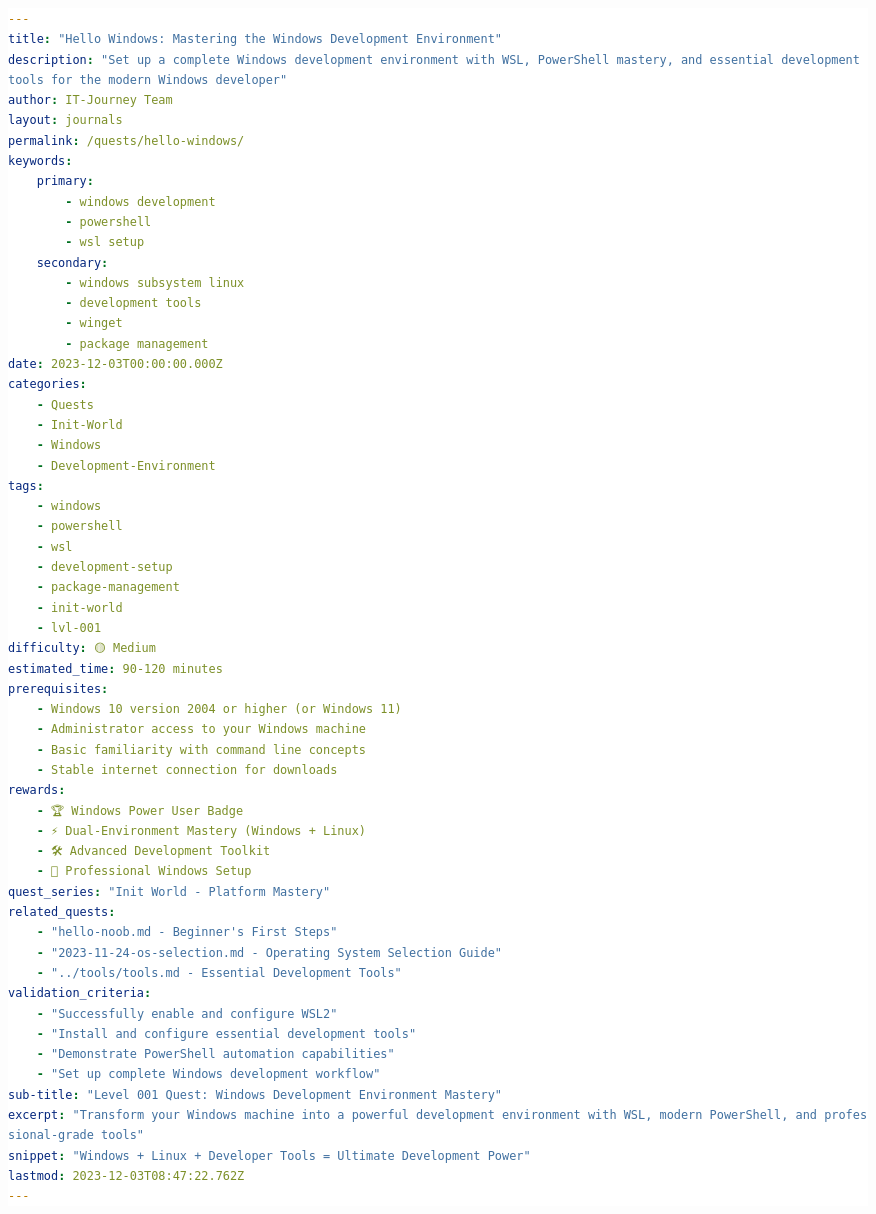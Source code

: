 ```yaml
---
title: "Hello Windows: Mastering the Windows Development Environment"
description: "Set up a complete Windows development environment with WSL, PowerShell mastery, and essential development tools for the modern Windows developer"
author: IT-Journey Team
layout: journals
permalink: /quests/hello-windows/
keywords:
    primary:
        - windows development
        - powershell
        - wsl setup
    secondary:
        - windows subsystem linux
        - development tools
        - winget
        - package management
date: 2023-12-03T00:00:00.000Z
categories:
    - Quests
    - Init-World
    - Windows
    - Development-Environment
tags:
    - windows
    - powershell
    - wsl
    - development-setup
    - package-management
    - init-world
    - lvl-001
difficulty: 🟡 Medium
estimated_time: 90-120 minutes
prerequisites:
    - Windows 10 version 2004 or higher (or Windows 11)
    - Administrator access to your Windows machine
    - Basic familiarity with command line concepts
    - Stable internet connection for downloads
rewards:
    - 🏆 Windows Power User Badge
    - ⚡ Dual-Environment Mastery (Windows + Linux)
    - 🛠️ Advanced Development Toolkit
    - 🎯 Professional Windows Setup
quest_series: "Init World - Platform Mastery"
related_quests:
    - "hello-noob.md - Beginner's First Steps"
    - "2023-11-24-os-selection.md - Operating System Selection Guide"
    - "../tools/tools.md - Essential Development Tools"
validation_criteria:
    - "Successfully enable and configure WSL2"
    - "Install and configure essential development tools"
    - "Demonstrate PowerShell automation capabilities"
    - "Set up complete Windows development workflow"
sub-title: "Level 001 Quest: Windows Development Environment Mastery"
excerpt: "Transform your Windows machine into a powerful development environment with WSL, modern PowerShell, and professional-grade tools"
snippet: "Windows + Linux + Developer Tools = Ultimate Development Power"
lastmod: 2023-12-03T08:47:22.762Z
---
```
